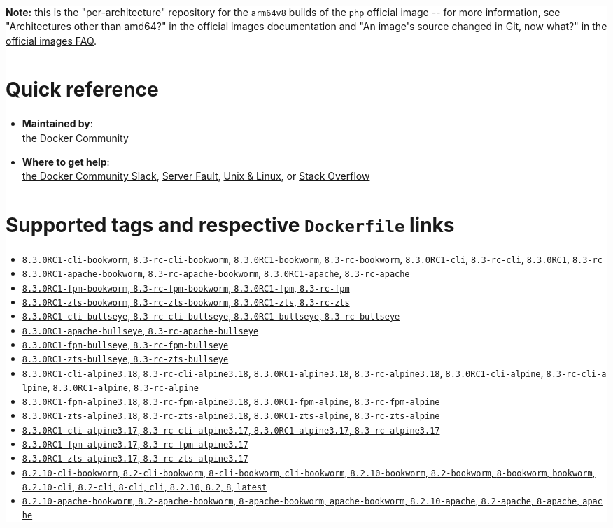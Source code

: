 

**Note:** this is the "per-architecture" repository for the `arm64v8` builds of [the `php` official image](https://hub.docker.com/_/php) -- for more information, see ["Architectures other than amd64?" in the official images documentation](https://github.com/docker-library/official-images#architectures-other-than-amd64) and ["An image's source changed in Git, now what?" in the official images FAQ](https://github.com/docker-library/faq#an-images-source-changed-in-git-now-what).

# Quick reference

-	**Maintained by**:  
	[the Docker Community](https://github.com/docker-library/php)

-	**Where to get help**:  
	[the Docker Community Slack](https://dockr.ly/comm-slack), [Server Fault](https://serverfault.com/help/on-topic), [Unix & Linux](https://unix.stackexchange.com/help/on-topic), or [Stack Overflow](https://stackoverflow.com/help/on-topic)

# Supported tags and respective `Dockerfile` links

-	[`8.3.0RC1-cli-bookworm`, `8.3-rc-cli-bookworm`, `8.3.0RC1-bookworm`, `8.3-rc-bookworm`, `8.3.0RC1-cli`, `8.3-rc-cli`, `8.3.0RC1`, `8.3-rc`](https://github.com/docker-library/php/blob/c40b9173ca6042f02e5a0f6a8ada57b1dd5f0f18/8.3-rc/bookworm/cli/Dockerfile)
-	[`8.3.0RC1-apache-bookworm`, `8.3-rc-apache-bookworm`, `8.3.0RC1-apache`, `8.3-rc-apache`](https://github.com/docker-library/php/blob/c40b9173ca6042f02e5a0f6a8ada57b1dd5f0f18/8.3-rc/bookworm/apache/Dockerfile)
-	[`8.3.0RC1-fpm-bookworm`, `8.3-rc-fpm-bookworm`, `8.3.0RC1-fpm`, `8.3-rc-fpm`](https://github.com/docker-library/php/blob/c40b9173ca6042f02e5a0f6a8ada57b1dd5f0f18/8.3-rc/bookworm/fpm/Dockerfile)
-	[`8.3.0RC1-zts-bookworm`, `8.3-rc-zts-bookworm`, `8.3.0RC1-zts`, `8.3-rc-zts`](https://github.com/docker-library/php/blob/c40b9173ca6042f02e5a0f6a8ada57b1dd5f0f18/8.3-rc/bookworm/zts/Dockerfile)
-	[`8.3.0RC1-cli-bullseye`, `8.3-rc-cli-bullseye`, `8.3.0RC1-bullseye`, `8.3-rc-bullseye`](https://github.com/docker-library/php/blob/c40b9173ca6042f02e5a0f6a8ada57b1dd5f0f18/8.3-rc/bullseye/cli/Dockerfile)
-	[`8.3.0RC1-apache-bullseye`, `8.3-rc-apache-bullseye`](https://github.com/docker-library/php/blob/c40b9173ca6042f02e5a0f6a8ada57b1dd5f0f18/8.3-rc/bullseye/apache/Dockerfile)
-	[`8.3.0RC1-fpm-bullseye`, `8.3-rc-fpm-bullseye`](https://github.com/docker-library/php/blob/c40b9173ca6042f02e5a0f6a8ada57b1dd5f0f18/8.3-rc/bullseye/fpm/Dockerfile)
-	[`8.3.0RC1-zts-bullseye`, `8.3-rc-zts-bullseye`](https://github.com/docker-library/php/blob/c40b9173ca6042f02e5a0f6a8ada57b1dd5f0f18/8.3-rc/bullseye/zts/Dockerfile)
-	[`8.3.0RC1-cli-alpine3.18`, `8.3-rc-cli-alpine3.18`, `8.3.0RC1-alpine3.18`, `8.3-rc-alpine3.18`, `8.3.0RC1-cli-alpine`, `8.3-rc-cli-alpine`, `8.3.0RC1-alpine`, `8.3-rc-alpine`](https://github.com/docker-library/php/blob/c40b9173ca6042f02e5a0f6a8ada57b1dd5f0f18/8.3-rc/alpine3.18/cli/Dockerfile)
-	[`8.3.0RC1-fpm-alpine3.18`, `8.3-rc-fpm-alpine3.18`, `8.3.0RC1-fpm-alpine`, `8.3-rc-fpm-alpine`](https://github.com/docker-library/php/blob/c40b9173ca6042f02e5a0f6a8ada57b1dd5f0f18/8.3-rc/alpine3.18/fpm/Dockerfile)
-	[`8.3.0RC1-zts-alpine3.18`, `8.3-rc-zts-alpine3.18`, `8.3.0RC1-zts-alpine`, `8.3-rc-zts-alpine`](https://github.com/docker-library/php/blob/c40b9173ca6042f02e5a0f6a8ada57b1dd5f0f18/8.3-rc/alpine3.18/zts/Dockerfile)
-	[`8.3.0RC1-cli-alpine3.17`, `8.3-rc-cli-alpine3.17`, `8.3.0RC1-alpine3.17`, `8.3-rc-alpine3.17`](https://github.com/docker-library/php/blob/c40b9173ca6042f02e5a0f6a8ada57b1dd5f0f18/8.3-rc/alpine3.17/cli/Dockerfile)
-	[`8.3.0RC1-fpm-alpine3.17`, `8.3-rc-fpm-alpine3.17`](https://github.com/docker-library/php/blob/c40b9173ca6042f02e5a0f6a8ada57b1dd5f0f18/8.3-rc/alpine3.17/fpm/Dockerfile)
-	[`8.3.0RC1-zts-alpine3.17`, `8.3-rc-zts-alpine3.17`](https://github.com/docker-library/php/blob/c40b9173ca6042f02e5a0f6a8ada57b1dd5f0f18/8.3-rc/alpine3.17/zts/Dockerfile)
-	[`8.2.10-cli-bookworm`, `8.2-cli-bookworm`, `8-cli-bookworm`, `cli-bookworm`, `8.2.10-bookworm`, `8.2-bookworm`, `8-bookworm`, `bookworm`, `8.2.10-cli`, `8.2-cli`, `8-cli`, `cli`, `8.2.10`, `8.2`, `8`, `latest`](https://github.com/docker-library/php/blob/e9e47fd185d6b36e491c713811437b0c17944faa/8.2/bookworm/cli/Dockerfile)
-	[`8.2.10-apache-bookworm`, `8.2-apache-bookworm`, `8-apache-bookworm`, `apache-bookworm`, `8.2.10-apache`, `8.2-apache`, `8-apache`, `apache`](https://github.com/docker-library/php/blob/e9e47fd185d6b36e491c713811437b0c17944faa/8.2/bookworm/apache/Dockerfile)